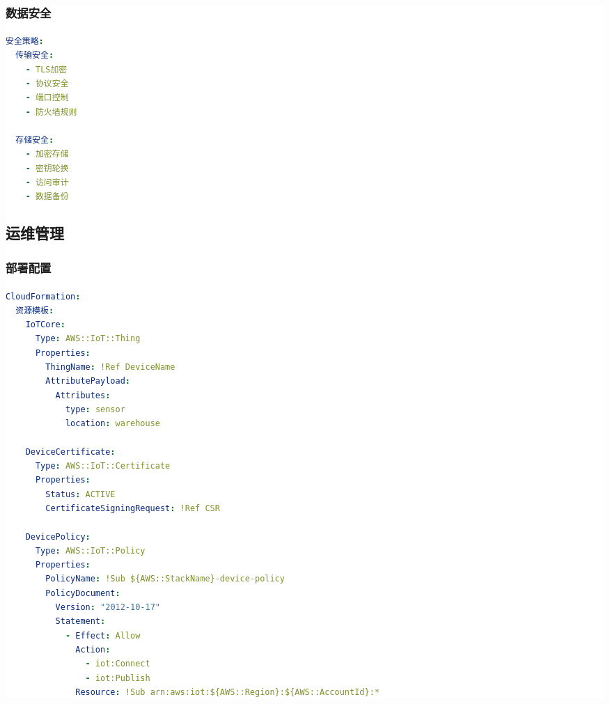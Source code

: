 ### 数据安全
```yaml
安全策略:
  传输安全:
    - TLS加密
    - 协议安全
    - 端口控制
    - 防火墙规则
  
  存储安全:
    - 加密存储
    - 密钥轮换
    - 访问审计
    - 数据备份
```

## 运维管理

### 部署配置
```yaml
CloudFormation:
  资源模板:
    IoTCore:
      Type: AWS::IoT::Thing
      Properties:
        ThingName: !Ref DeviceName
        AttributePayload:
          Attributes:
            type: sensor
            location: warehouse
    
    DeviceCertificate:
      Type: AWS::IoT::Certificate
      Properties:
        Status: ACTIVE
        CertificateSigningRequest: !Ref CSR
    
    DevicePolicy:
      Type: AWS::IoT::Policy
      Properties:
        PolicyName: !Sub ${AWS::StackName}-device-policy
        PolicyDocument:
          Version: "2012-10-17"
          Statement:
            - Effect: Allow
              Action: 
                - iot:Connect
                - iot:Publish
              Resource: !Sub arn:aws:iot:${AWS::Region}:${AWS::AccountId}:*
```
